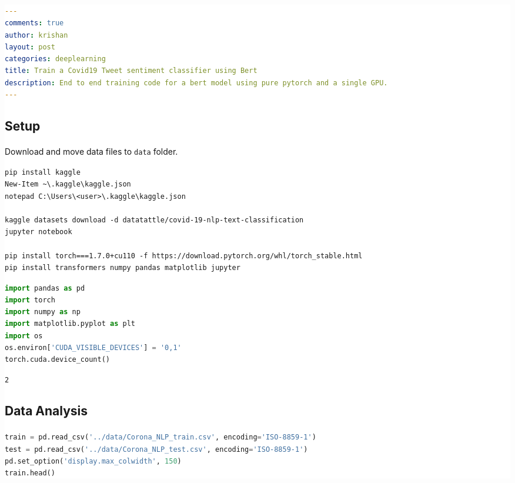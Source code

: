```yaml
---
comments: true
author: krishan
layout: post
categories: deeplearning
title: Train a Covid19 Tweet sentiment classifier using Bert
description: End to end training code for a bert model using pure pytorch and a single GPU.
---
```


## Setup

Download and move data files to `data` folder.

    pip install kaggle
    New-Item ~\.kaggle\kaggle.json
    notepad C:\Users\<user>\.kaggle\kaggle.json

    kaggle datasets download -d datatattle/covid-19-nlp-text-classification
    jupyter notebook

    pip install torch===1.7.0+cu110 -f https://download.pytorch.org/whl/torch_stable.html
    pip install transformers numpy pandas matplotlib jupyter

```python
import pandas as pd
import torch
import numpy as np
import matplotlib.pyplot as plt
import os
os.environ['CUDA_VISIBLE_DEVICES'] = '0,1'
torch.cuda.device_count()
```




    2



## Data Analysis


```python
train = pd.read_csv('../data/Corona_NLP_train.csv', encoding='ISO-8859-1')
test = pd.read_csv('../data/Corona_NLP_test.csv', encoding='ISO-8859-1')
pd.set_option('display.max_colwidth', 150)
train.head()
```




<div>
<style scoped>
    .dataframe tbody tr th:only-of-type {
        vertical-align: middle;
    }
